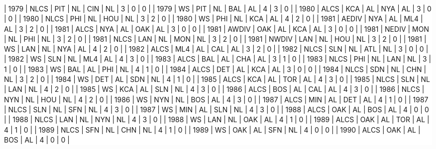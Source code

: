 | 1979 | NLCS | PIT | NL | CIN | NL | 3 | 0 | 0 |
| 1979 | WS | PIT | NL | BAL | AL | 4 | 3 | 0 |
| 1980 | ALCS | KCA | AL | NYA | AL | 3 | 0 | 0 |
| 1980 | NLCS | PHI | NL | HOU | NL | 3 | 2 | 0 |
| 1980 | WS | PHI | NL | KCA | AL | 4 | 2 | 0 |
| 1981 | AEDIV | NYA | AL | ML4 | AL | 3 | 2 | 0 |
| 1981 | ALCS | NYA | AL | OAK | AL | 3 | 0 | 0 |
| 1981 | AWDIV | OAK | AL | KCA | AL | 3 | 0 | 0 |
| 1981 | NEDIV | MON | NL | PHI | NL | 3 | 2 | 0 |
| 1981 | NLCS | LAN | NL | MON | NL | 3 | 2 | 0 |
| 1981 | NWDIV | LAN | NL | HOU | NL | 3 | 2 | 0 |
| 1981 | WS | LAN | NL | NYA | AL | 4 | 2 | 0 |
| 1982 | ALCS | ML4 | AL | CAL | AL | 3 | 2 | 0 |
| 1982 | NLCS | SLN | NL | ATL | NL | 3 | 0 | 0 |
| 1982 | WS | SLN | NL | ML4 | AL | 4 | 3 | 0 |
| 1983 | ALCS | BAL | AL | CHA | AL | 3 | 1 | 0 |
| 1983 | NLCS | PHI | NL | LAN | NL | 3 | 1 | 0 |
| 1983 | WS | BAL | AL | PHI | NL | 4 | 1 | 0 |
| 1984 | ALCS | DET | AL | KCA | AL | 3 | 0 | 0 |
| 1984 | NLCS | SDN | NL | CHN | NL | 3 | 2 | 0 |
| 1984 | WS | DET | AL | SDN | NL | 4 | 1 | 0 |
| 1985 | ALCS | KCA | AL | TOR | AL | 4 | 3 | 0 |
| 1985 | NLCS | SLN | NL | LAN | NL | 4 | 2 | 0 |
| 1985 | WS | KCA | AL | SLN | NL | 4 | 3 | 0 |
| 1986 | ALCS | BOS | AL | CAL | AL | 4 | 3 | 0 |
| 1986 | NLCS | NYN | NL | HOU | NL | 4 | 2 | 0 |
| 1986 | WS | NYN | NL | BOS | AL | 4 | 3 | 0 |
| 1987 | ALCS | MIN | AL | DET | AL | 4 | 1 | 0 |
| 1987 | NLCS | SLN | NL | SFN | NL | 4 | 3 | 0 |
| 1987 | WS | MIN | AL | SLN | NL | 4 | 3 | 0 |
| 1988 | ALCS | OAK | AL | BOS | AL | 4 | 0 | 0 |
| 1988 | NLCS | LAN | NL | NYN | NL | 4 | 3 | 0 |
| 1988 | WS | LAN | NL | OAK | AL | 4 | 1 | 0 |
| 1989 | ALCS | OAK | AL | TOR | AL | 4 | 1 | 0 |
| 1989 | NLCS | SFN | NL | CHN | NL | 4 | 1 | 0 |
| 1989 | WS | OAK | AL | SFN | NL | 4 | 0 | 0 |
| 1990 | ALCS | OAK | AL | BOS | AL | 4 | 0 | 0 |